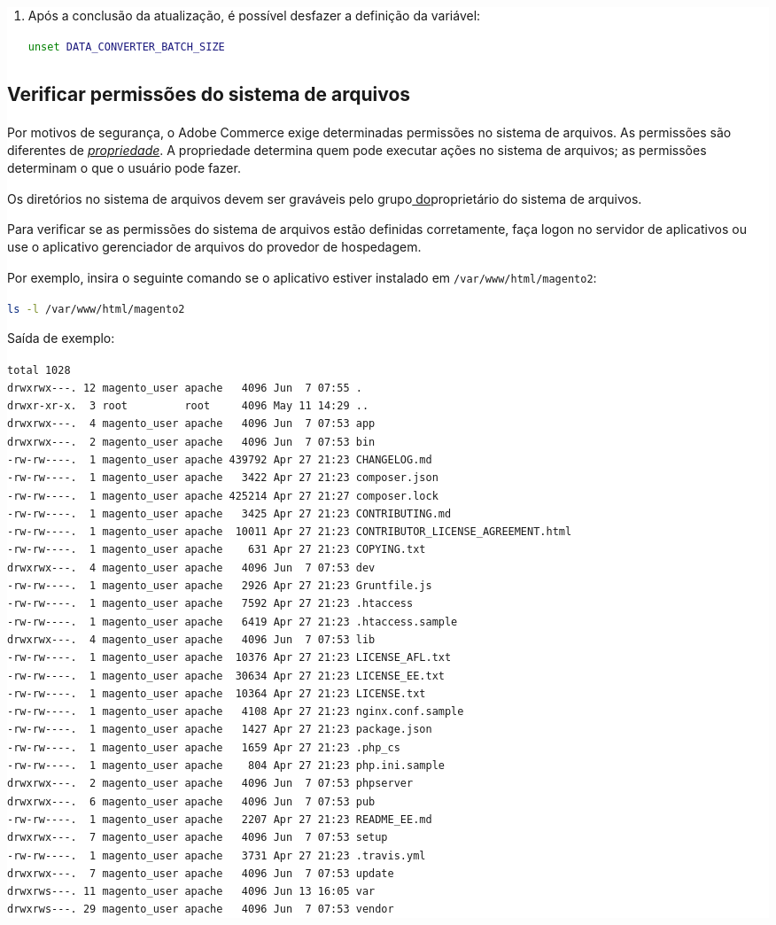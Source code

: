 1. Após a conclusão da atualização, é possível desfazer a definição da variável:

   ```bash
   unset DATA_CONVERTER_BATCH_SIZE
   ```

## Verificar permissões do sistema de arquivos

Por motivos de segurança, o Adobe Commerce exige determinadas permissões no sistema de arquivos. As permissões são diferentes de _[propriedade](../../upgrade/prepare/prerequisites.md#verify-file-system-permissions)_. A propriedade determina quem pode executar ações no sistema de arquivos; as permissões determinam o que o usuário pode fazer.

Os diretórios no sistema de arquivos devem ser graváveis pelo grupo [&#x200B; do &#x200B;](../../installation/prerequisites/file-system/overview.md)proprietário do sistema de arquivos.

Para verificar se as permissões do sistema de arquivos estão definidas corretamente, faça logon no servidor de aplicativos ou use o aplicativo gerenciador de arquivos do provedor de hospedagem.

Por exemplo, insira o seguinte comando se o aplicativo estiver instalado em `/var/www/html/magento2`:

```bash
ls -l /var/www/html/magento2
```

Saída de exemplo:

```console
total 1028
drwxrwx---. 12 magento_user apache   4096 Jun  7 07:55 .
drwxr-xr-x.  3 root         root     4096 May 11 14:29 ..
drwxrwx---.  4 magento_user apache   4096 Jun  7 07:53 app
drwxrwx---.  2 magento_user apache   4096 Jun  7 07:53 bin
-rw-rw----.  1 magento_user apache 439792 Apr 27 21:23 CHANGELOG.md
-rw-rw----.  1 magento_user apache   3422 Apr 27 21:23 composer.json
-rw-rw----.  1 magento_user apache 425214 Apr 27 21:27 composer.lock
-rw-rw----.  1 magento_user apache   3425 Apr 27 21:23 CONTRIBUTING.md
-rw-rw----.  1 magento_user apache  10011 Apr 27 21:23 CONTRIBUTOR_LICENSE_AGREEMENT.html
-rw-rw----.  1 magento_user apache    631 Apr 27 21:23 COPYING.txt
drwxrwx---.  4 magento_user apache   4096 Jun  7 07:53 dev
-rw-rw----.  1 magento_user apache   2926 Apr 27 21:23 Gruntfile.js
-rw-rw----.  1 magento_user apache   7592 Apr 27 21:23 .htaccess
-rw-rw----.  1 magento_user apache   6419 Apr 27 21:23 .htaccess.sample
drwxrwx---.  4 magento_user apache   4096 Jun  7 07:53 lib
-rw-rw----.  1 magento_user apache  10376 Apr 27 21:23 LICENSE_AFL.txt
-rw-rw----.  1 magento_user apache  30634 Apr 27 21:23 LICENSE_EE.txt
-rw-rw----.  1 magento_user apache  10364 Apr 27 21:23 LICENSE.txt
-rw-rw----.  1 magento_user apache   4108 Apr 27 21:23 nginx.conf.sample
-rw-rw----.  1 magento_user apache   1427 Apr 27 21:23 package.json
-rw-rw----.  1 magento_user apache   1659 Apr 27 21:23 .php_cs
-rw-rw----.  1 magento_user apache    804 Apr 27 21:23 php.ini.sample
drwxrwx---.  2 magento_user apache   4096 Jun  7 07:53 phpserver
drwxrwx---.  6 magento_user apache   4096 Jun  7 07:53 pub
-rw-rw----.  1 magento_user apache   2207 Apr 27 21:23 README_EE.md
drwxrwx---.  7 magento_user apache   4096 Jun  7 07:53 setup
-rw-rw----.  1 magento_user apache   3731 Apr 27 21:23 .travis.yml
drwxrwx---.  7 magento_user apache   4096 Jun  7 07:53 update
drwxrws---. 11 magento_user apache   4096 Jun 13 16:05 var
drwxrws---. 29 magento_user apache   4096 Jun  7 07:53 vendor
```
